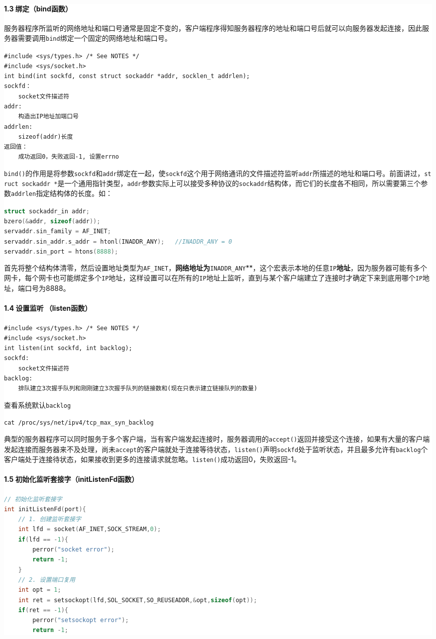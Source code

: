 #### 1.3 绑定（bind函数）

服务器程序所监听的网络地址和端口号通常是固定不变的，客户端程序得知服务器程序的地址和端口号后就可以向服务器发起连接，因此服务器需要调用`bind`绑定一个固定的网络地址和端口号。

```txt
#include <sys/types.h> /* See NOTES */
#include <sys/socket.h>
int bind(int sockfd, const struct sockaddr *addr, socklen_t addrlen);
sockfd：
	socket文件描述符
addr:
	构造出IP地址加端口号
addrlen:
	sizeof(addr)长度
返回值：
	成功返回0，失败返回-1, 设置errno
```

`bind()`的作用是将参数`sockfd`和`addr`绑定在一起，使`sockfd`这个用于网络通讯的文件描述符监听`addr`所描述的地址和端口号。前面讲过，`struct sockaddr *`是一个通用指针类型，`addr`参数实际上可以接受多种协议的`sockaddr`结构体，而它们的长度各不相同，所以需要第三个参数`addrlen`指定结构体的长度。如：

```c
struct sockaddr_in addr;
bzero(&addr, sizeof(addr));
servaddr.sin_family = AF_INET;
servaddr.sin_addr.s_addr = htonl(INADDR_ANY);	//INADDR_ANY = 0
servaddr.sin_port = htons(8888);
```

首先将整个结构体清零，然后设置地址类型为`AF_INET`，**网络地址为**`INADDR_ANY`**，这个宏表示本地的任意`IP`**地址**，因为服务器可能有多个网卡，每个网卡也可能绑定多个`IP`地址，这样设置可以在所有的`IP`地址上监听，直到与某个客户端建立了连接时才确定下来到底用哪个`IP`地址，端口号为8888。

#### 1.4 设置监听 （listen函数）

```txt
#include <sys/types.h> /* See NOTES */
#include <sys/socket.h>
int listen(int sockfd, int backlog);
sockfd:
	socket文件描述符
backlog:
	排队建立3次握手队列和刚刚建立3次握手队列的链接数和(现在只表示建立链接队列的数量)
```

查看系统默认`backlog`

```shell
cat /proc/sys/net/ipv4/tcp_max_syn_backlog
```

典型的服务器程序可以同时服务于多个客户端，当有客户端发起连接时，服务器调用的`accept()`返回并接受这个连接，如果有大量的客户端发起连接而服务器来不及处理，尚未`accept`的客户端就处于连接等待状态，`listen()`声明`sockfd`处于监听状态，并且最多允许有`backlog`个客户端处于连接待状态，如果接收到更多的连接请求就忽略。`listen()`成功返回0，失败返回-1。

#### 1.5 初始化监听套接字（initListenFd函数）

```c
// 初始化监听套接字
int initListenFd(port){
    // 1. 创建监听套接字
    int lfd = socket(AF_INET,SOCK_STREAM,0);
    if(lfd == -1){
        perror("socket error");
        return -1;
    }
    // 2. 设置端口复用
    int opt = 1;
    int ret = setsockopt(lfd,SOL_SOCKET,SO_REUSEADDR,&opt,sizeof(opt));
    if(ret == -1){
        perror("setsockopt error");
        return -1;
```